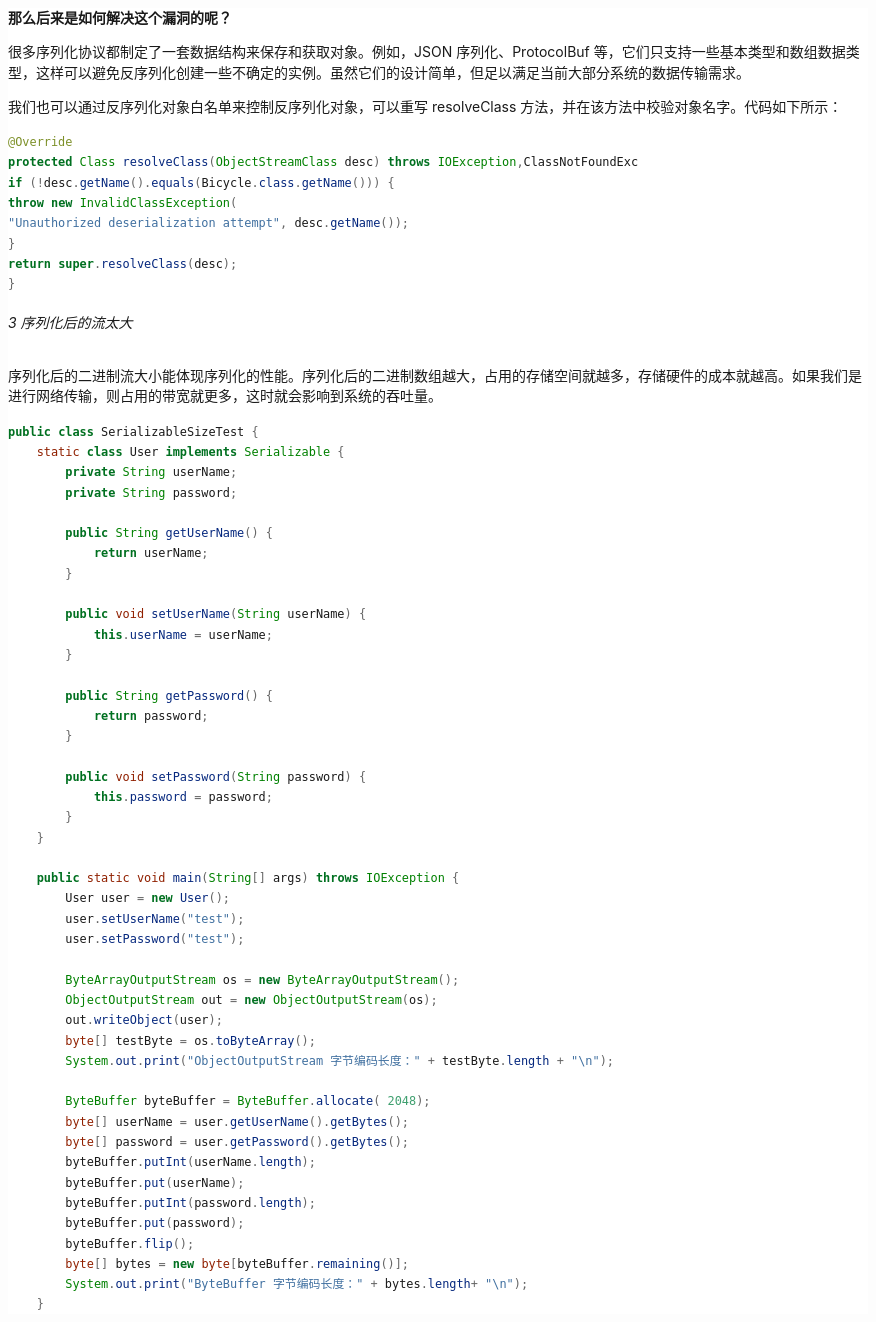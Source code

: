 **那么后来是如何解决这个漏洞的呢？**

很多序列化协议都制定了一套数据结构来保存和获取对象。例如，JSON 序列化、ProtocolBuf 等，它们只支持一些基本类型和数组数据类型，这样可以避免反序列化创建一些不确定的实例。虽然它们的设计简单，但足以满足当前大部分系统的数据传输需求。

我们也可以通过反序列化对象白名单来控制反序列化对象，可以重写 resolveClass 方法，并在该方法中校验对象名字。代码如下所示：

```java
@Override
protected Class resolveClass(ObjectStreamClass desc) throws IOException,ClassNotFoundExc
if (!desc.getName().equals(Bicycle.class.getName())) {
throw new InvalidClassException(
"Unauthorized deserialization attempt", desc.getName());
}
return super.resolveClass(desc);
}
```

###### 3 序列化后的流太大

序列化后的二进制流大小能体现序列化的性能。序列化后的二进制数组越大，占用的存储空间就越多，存储硬件的成本就越高。如果我们是进行网络传输，则占用的带宽就更多，这时就会影响到系统的吞吐量。

```java
public class SerializableSizeTest {
    static class User implements Serializable {
        private String userName;
        private String password;

        public String getUserName() {
            return userName;
        }

        public void setUserName(String userName) {
            this.userName = userName;
        }

        public String getPassword() {
            return password;
        }

        public void setPassword(String password) {
            this.password = password;
        }
    }

    public static void main(String[] args) throws IOException {
        User user = new User();
        user.setUserName("test");
        user.setPassword("test");

        ByteArrayOutputStream os = new ByteArrayOutputStream();
        ObjectOutputStream out = new ObjectOutputStream(os);
        out.writeObject(user);
        byte[] testByte = os.toByteArray();
        System.out.print("ObjectOutputStream 字节编码长度：" + testByte.length + "\n");

        ByteBuffer byteBuffer = ByteBuffer.allocate( 2048);
        byte[] userName = user.getUserName().getBytes();
        byte[] password = user.getPassword().getBytes();
        byteBuffer.putInt(userName.length);
        byteBuffer.put(userName);
        byteBuffer.putInt(password.length);
        byteBuffer.put(password);
        byteBuffer.flip();
        byte[] bytes = new byte[byteBuffer.remaining()];
        System.out.print("ByteBuffer 字节编码长度：" + bytes.length+ "\n");
    }
```